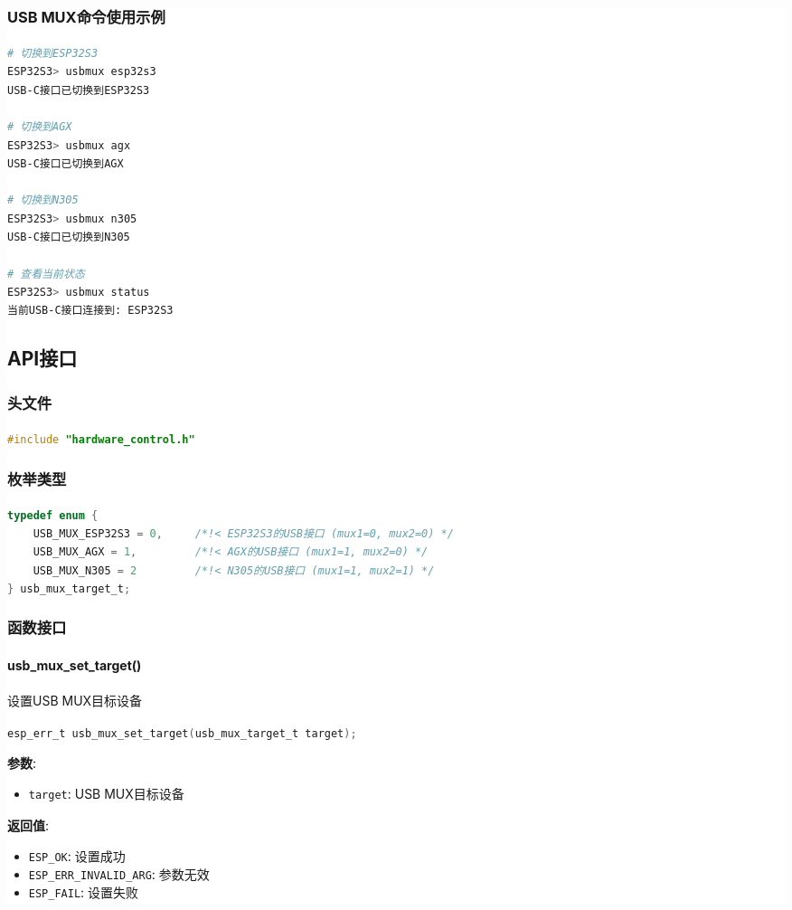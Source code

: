 ### USB MUX命令使用示例

```bash
# 切换到ESP32S3
ESP32S3> usbmux esp32s3
USB-C接口已切换到ESP32S3

# 切换到AGX
ESP32S3> usbmux agx
USB-C接口已切换到AGX

# 切换到N305
ESP32S3> usbmux n305
USB-C接口已切换到N305

# 查看当前状态
ESP32S3> usbmux status
当前USB-C接口连接到: ESP32S3
```

## API接口

### 头文件
```c
#include "hardware_control.h"
```

### 枚举类型
```c
typedef enum {
    USB_MUX_ESP32S3 = 0,     /*!< ESP32S3的USB接口 (mux1=0, mux2=0) */
    USB_MUX_AGX = 1,         /*!< AGX的USB接口 (mux1=1, mux2=0) */
    USB_MUX_N305 = 2         /*!< N305的USB接口 (mux1=1, mux2=1) */
} usb_mux_target_t;
```

### 函数接口

#### usb_mux_set_target()
设置USB MUX目标设备

```c
esp_err_t usb_mux_set_target(usb_mux_target_t target);
```

**参数**:
- `target`: USB MUX目标设备

**返回值**:
- `ESP_OK`: 设置成功
- `ESP_ERR_INVALID_ARG`: 参数无效
- `ESP_FAIL`: 设置失败
